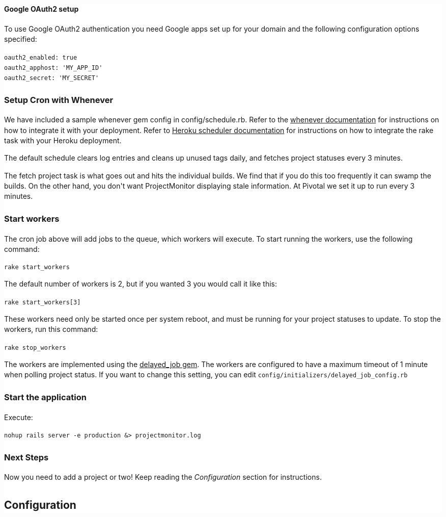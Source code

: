 #### Google OAuth2 setup
To use Google OAuth2 authentication you need Google apps set up for your domain
and the following configuration options specified:

    oauth2_enabled: true
    oauth2_apphost: 'MY_APP_ID'
    oauth2_secret: 'MY_SECRET'

### Setup Cron with Whenever
We have included a sample whenever gem config in config/schedule.rb. Refer to
the [whenever documentation](https://github.com/javan/whenever) for instructions
on how to integrate it with your deployment. Refer to [Heroku scheduler documentation](https://devcenter.heroku.com/articles/scheduler) for instructions
on how to integrate the rake task with your Heroku deployment.

The default schedule clears log entries and cleans up unused tags daily, and fetches project statuses every 3 minutes.

The fetch project task is what goes out and hits the individual builds. We find
that if you do this too frequently it can swamp the builds. On the other hand,
you don't want ProjectMonitor displaying stale information. At Pivotal we set
it up to run every 3 minutes.

### Start workers
The cron job above will add jobs to the queue, which workers will execute.  To
start running the workers, use the following command:

    rake start_workers

The default number of workers is 2, but if you wanted 3 you would call it like this:

    rake start_workers[3]

These workers need only be started once per system reboot, and must be running
for your project statuses to update.  To stop the workers, run this command:

    rake stop_workers

The workers are implemented using the [delayed_job
gem](http://github.com/collectiveidea/delayed_job).  The workers are configured
to have a maximum timeout of 1 minute when polling project status.  If you want
to change this setting, you can edit `config/initializers/delayed_job_config.rb`

### Start the application
Execute:

    nohup rails server -e production &> projectmonitor.log

### Next Steps

Now you need to add a project or two! Keep reading the *Configuration* section for instructions.

## Configuration
